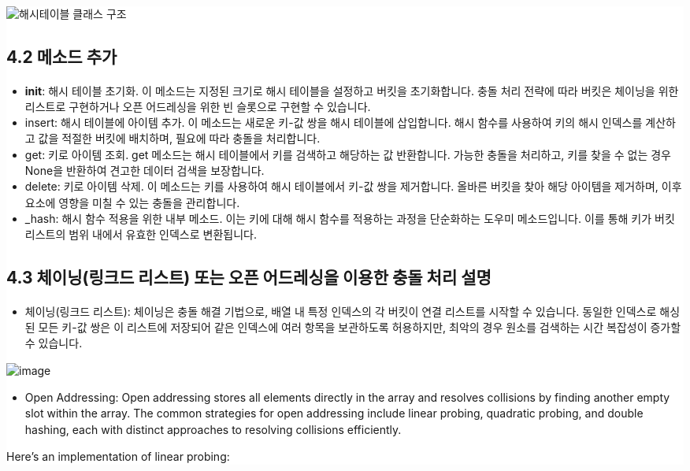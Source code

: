 ![해시테이블 클래스 구조](/TIL/assets/img/2024-07-07-ImplementingaHashTableinPythonStep-by-Step_3.png)



<ins class="adsbygoogle"
     style="display:block"
     data-ad-client="ca-pub-4877378276818686"
     data-ad-slot="1549334788"
     data-ad-format="auto"
     data-full-width-responsive="true"></ins>

<script>
(adsbygoogle = window.adsbygoogle || []).push({});
</script>

## 4.2 메소드 추가

- **init**: 해시 테이블 초기화. 이 메소드는 지정된 크기로 해시 테이블을 설정하고 버킷을 초기화합니다. 충돌 처리 전략에 따라 버킷은 체이닝을 위한 리스트로 구현하거나 오픈 어드레싱을 위한 빈 슬롯으로 구현할 수 있습니다.
- insert: 해시 테이블에 아이템 추가. 이 메소드는 새로운 키-값 쌍을 해시 테이블에 삽입합니다. 해시 함수를 사용하여 키의 해시 인덱스를 계산하고 값을 적절한 버킷에 배치하며, 필요에 따라 충돌을 처리합니다.
- get: 키로 아이템 조회. get 메소드는 해시 테이블에서 키를 검색하고 해당하는 값 반환합니다. 가능한 충돌을 처리하고, 키를 찾을 수 없는 경우 None을 반환하여 견고한 데이터 검색을 보장합니다.
- delete: 키로 아이템 삭제. 이 메소드는 키를 사용하여 해시 테이블에서 키-값 쌍을 제거합니다. 올바른 버킷을 찾아 해당 아이템을 제거하며, 이후 요소에 영향을 미칠 수 있는 충돌을 관리합니다.
- \_hash: 해시 함수 적용을 위한 내부 메소드. 이는 키에 대해 해시 함수를 적용하는 과정을 단순화하는 도우미 메소드입니다. 이를 통해 키가 버킷 리스트의 범위 내에서 유효한 인덱스로 변환됩니다.

## 4.3 체이닝(링크드 리스트) 또는 오픈 어드레싱을 이용한 충돌 처리 설명

- 체이닝(링크드 리스트): 체이닝은 충돌 해결 기법으로, 배열 내 특정 인덱스의 각 버킷이 연결 리스트를 시작할 수 있습니다. 동일한 인덱스로 해싱된 모든 키-값 쌍은 이 리스트에 저장되어 같은 인덱스에 여러 항목을 보관하도록 허용하지만, 최악의 경우 원소를 검색하는 시간 복잡성이 증가할 수 있습니다.



<ins class="adsbygoogle"
     style="display:block"
     data-ad-client="ca-pub-4877378276818686"
     data-ad-slot="1549334788"
     data-ad-format="auto"
     data-full-width-responsive="true"></ins>

<script>
(adsbygoogle = window.adsbygoogle || []).push({});
</script>

![image](/TIL/assets/img/2024-07-07-ImplementingaHashTableinPythonStep-by-Step_4.png)

- Open Addressing: Open addressing stores all elements directly in the array and resolves collisions by finding another empty slot within the array. The common strategies for open addressing include linear probing, quadratic probing, and double hashing, each with distinct approaches to resolving collisions efficiently.

Here’s an implementation of linear probing:
